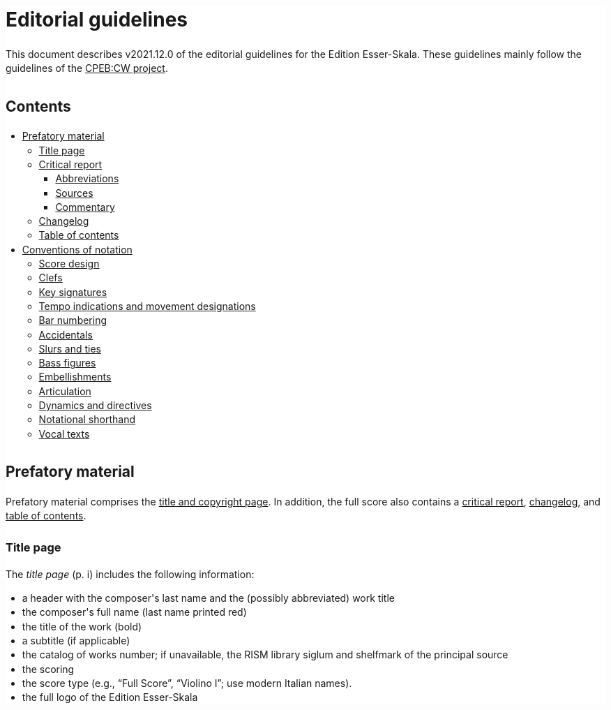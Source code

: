 # Editorial guidelines

This document describes v2021.12.0 of the editorial guidelines for the Edition Esser-Skala. These guidelines mainly follow the guidelines of the [CPEB:CW project](https://cpebach.org/description.html).



## Contents

- [Prefatory material](#prefatory-material)
  - [Title page](#title-page)
  - [Critical report](#critical-report)
    - [Abbreviations](#abbreviations)
    - [Sources](#sources)
    - [Commentary](#commentary)
  - [Changelog](#changelog)
  - [Table of contents](#table-of-contents)
- [Conventions of notation](#conventions-of-notation)
  - [Score design](#score-design)
  - [Clefs](#clefs)
  - [Key signatures](#key-signatures)
  - [Tempo indications and movement designations](#tempo-indications-and-movement-designations)
  - [Bar numbering](#bar-numbering)
  - [Accidentals](#accidentals)
  - [Slurs and ties](#slurs-and-ties)
  - [Bass figures](#bass-figures)
  - [Embellishments](#embellishments)
  - [Articulation](#articulation)
  - [Dynamics and directives](#dynamics-and-directives)
  - [Notational shorthand](#notational-shorthand)
  - [Vocal texts](#vocal-texts)



## Prefatory material

Prefatory material comprises the [title and copyright page](#title-page). In addition, the full score also contains a [critical report](#critical-report), [changelog](#changelog), and [table of contents](#table-of-contents).


### Title page

The *title page* (p. i) includes the following information:
- a header with the composer's last name and the (possibly abbreviated) work title
- the composer's full name (last name printed red)
- the title of the work (bold)
- a subtitle (if applicable)
- the catalog of works number; if unavailable, the RISM library siglum and shelfmark of the principal source
- the scoring
- the score type (e.g., “Full Score”, “Violino I”; use modern Italian names).
- the full logo of the Edition Esser-Skala
